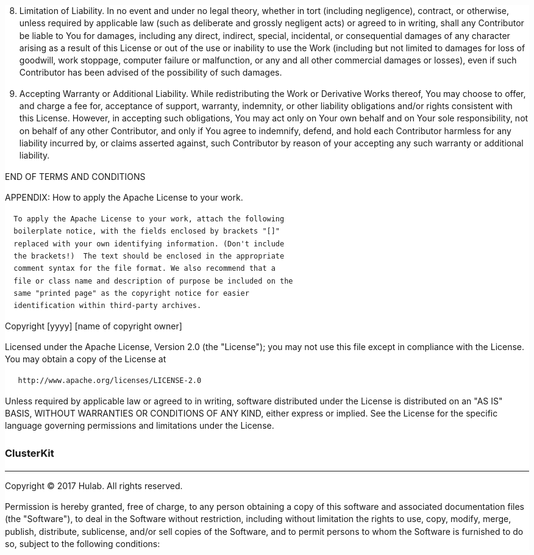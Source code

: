    8. Limitation of Liability. In no event and under no legal theory,
      whether in tort (including negligence), contract, or otherwise,
      unless required by applicable law (such as deliberate and grossly
      negligent acts) or agreed to in writing, shall any Contributor be
      liable to You for damages, including any direct, indirect, special,
      incidental, or consequential damages of any character arising as a
      result of this License or out of the use or inability to use the
      Work (including but not limited to damages for loss of goodwill,
      work stoppage, computer failure or malfunction, or any and all
      other commercial damages or losses), even if such Contributor
      has been advised of the possibility of such damages.

   9. Accepting Warranty or Additional Liability. While redistributing
      the Work or Derivative Works thereof, You may choose to offer,
      and charge a fee for, acceptance of support, warranty, indemnity,
      or other liability obligations and/or rights consistent with this
      License. However, in accepting such obligations, You may act only
      on Your own behalf and on Your sole responsibility, not on behalf
      of any other Contributor, and only if You agree to indemnify,
      defend, and hold each Contributor harmless for any liability
      incurred by, or claims asserted against, such Contributor by reason
      of your accepting any such warranty or additional liability.

   END OF TERMS AND CONDITIONS

   APPENDIX: How to apply the Apache License to your work.

      To apply the Apache License to your work, attach the following
      boilerplate notice, with the fields enclosed by brackets "[]"
      replaced with your own identifying information. (Don't include
      the brackets!)  The text should be enclosed in the appropriate
      comment syntax for the file format. We also recommend that a
      file or class name and description of purpose be included on the
      same "printed page" as the copyright notice for easier
      identification within third-party archives.

   Copyright [yyyy] [name of copyright owner]

   Licensed under the Apache License, Version 2.0 (the "License");
   you may not use this file except in compliance with the License.
   You may obtain a copy of the License at

       http://www.apache.org/licenses/LICENSE-2.0

   Unless required by applicable law or agreed to in writing, software
   distributed under the License is distributed on an "AS IS" BASIS,
   WITHOUT WARRANTIES OR CONDITIONS OF ANY KIND, either express or implied.
   See the License for the specific language governing permissions and
   limitations under the License.
   
### ClusterKit
-------------------------------------------------------------------------------
Copyright © 2017 Hulab. All rights reserved.

Permission is hereby granted, free of charge, to any person obtaining a copy
of this software and associated documentation files (the "Software"), to deal
in the Software without restriction, including without limitation the rights
to use, copy, modify, merge, publish, distribute, sublicense, and/or sell
copies of the Software, and to permit persons to whom the Software is
furnished to do so, subject to the following conditions:
